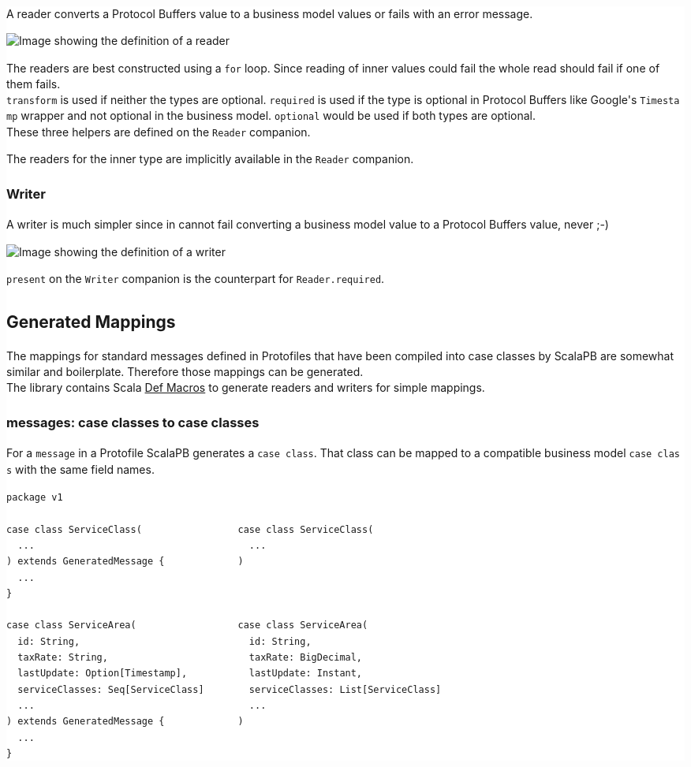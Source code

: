 A reader converts a Protocol Buffers value to a business model values or fails with an error message.

![Image showing the definition of a reader](documentation/reader-definition.svg)

The readers are best constructed using a `for` loop. Since reading of inner values could fail the whole read should fail
if one of them fails.  
`transform` is used if neither the types are optional.
`required` is used if the type is optional in Protocol Buffers like Google's `Timestamp` wrapper and not optional in
the business model.
`optional` would be used if both types are optional.  
These three helpers are defined on the `Reader` companion.

The readers for the inner type are implicitly available in the `Reader` companion.

### Writer

A writer is much simpler since in cannot fail converting a business model value to a Protocol Buffers value, never ;-)

![Image showing the definition of a writer](documentation/writer-definition.svg)

`present` on the `Writer` companion is the counterpart for `Reader.required`.

## Generated Mappings

The mappings for standard messages defined in Protofiles that have been compiled into case classes by ScalaPB are
somewhat similar and boilerplate. Therefore those mappings can be generated.  
The library contains Scala [Def Macros](https://docs.scala-lang.org/overviews/macros/overview.html) to generate readers
and writers for simple mappings.

### messages: case classes to case classes

For a `message` in a Protofile ScalaPB generates a `case class`.
That class can be mapped to a compatible business model `case class` with the same field names.

```
package v1

case class ServiceClass(                 case class ServiceClass(             
  ...                                      ...             
) extends GeneratedMessage {             )
  ...                                   
}                                                     
                                     
case class ServiceArea(                  case class ServiceArea(
  id: String,                              id: String,
  taxRate: String,                         taxRate: BigDecimal,
  lastUpdate: Option[Timestamp],           lastUpdate: Instant,
  serviceClasses: Seq[ServiceClass]        serviceClasses: List[ServiceClass]
  ...                                      ...
) extends GeneratedMessage {             )
  ...
}
```
